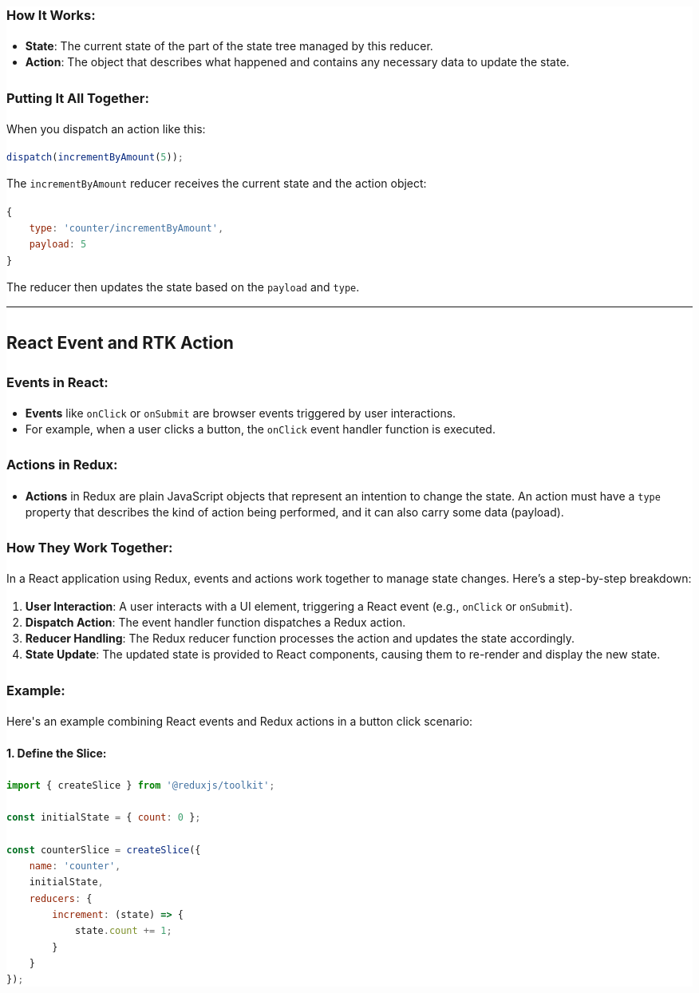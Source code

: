 ### **How It Works:**
- **State**: The current state of the part of the state tree managed by this reducer.
- **Action**: The object that describes what happened and contains any necessary data to update the state.

### **Putting It All Together:**
When you dispatch an action like this:
```javascript
dispatch(incrementByAmount(5));
```
The `incrementByAmount` reducer receives the current state and the action object:
```javascript
{
    type: 'counter/incrementByAmount',
    payload: 5
}
```
The reducer then updates the state based on the `payload` and `type`.

<hr>

## **React Event and RTK Action**

### **Events in React:**
- **Events** like `onClick` or `onSubmit` are browser events triggered by user interactions.
- For example, when a user clicks a button, the `onClick` event handler function is executed.

### **Actions in Redux:**
- **Actions** in Redux are plain JavaScript objects that represent an intention to change the state. An action must have a `type` property that describes the kind of action being performed, and it can also carry some data (payload).

### **How They Work Together:**
In a React application using Redux, events and actions work together to manage state changes. Here’s a step-by-step breakdown:

1. **User Interaction**: A user interacts with a UI element, triggering a React event (e.g., `onClick` or `onSubmit`).
2. **Dispatch Action**: The event handler function dispatches a Redux action.
3. **Reducer Handling**: The Redux reducer function processes the action and updates the state accordingly.
4. **State Update**: The updated state is provided to React components, causing them to re-render and display the new state.

### **Example:**
Here's an example combining React events and Redux actions in a button click scenario:

#### **1. Define the Slice:**
```javascript
import { createSlice } from '@reduxjs/toolkit';

const initialState = { count: 0 };

const counterSlice = createSlice({
    name: 'counter',
    initialState,
    reducers: {
        increment: (state) => {
            state.count += 1;
        }
    }
});

```
